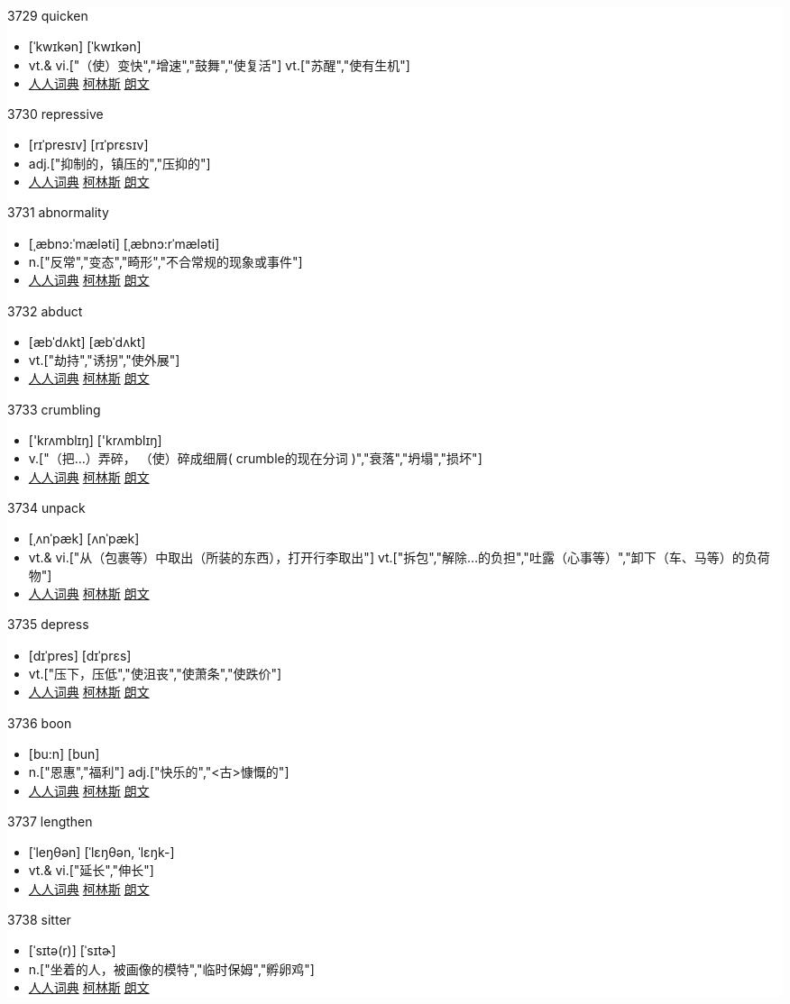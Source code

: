 3729 quicken 
- [ˈkwɪkən]  [ˈkwɪkən] 
- vt.& vi.["（使）变快","增速","鼓舞","使复活"]  vt.["苏醒","使有生机"]   
- [人人词典](https://www.91dict.com/words?w=quicken) [柯林斯](https://www.collinsdictionary.com/zh/dictionary/english/quicken) [朗文](https://www.ldoceonline.com/dictionary/quicken) 

3730 repressive 
- [rɪˈpresɪv]  [rɪˈprɛsɪv] 
- adj.["抑制的，镇压的","压抑的"]   
- [人人词典](https://www.91dict.com/words?w=repressive) [柯林斯](https://www.collinsdictionary.com/zh/dictionary/english/repressive) [朗文](https://www.ldoceonline.com/dictionary/repressive) 

3731 abnormality 
- [ˌæbnɔ:ˈmæləti]  [ˌæbnɔ:rˈmæləti] 
- n.["反常","变态","畸形","不合常规的现象或事件"]   
- [人人词典](https://www.91dict.com/words?w=abnormality) [柯林斯](https://www.collinsdictionary.com/zh/dictionary/english/abnormality) [朗文](https://www.ldoceonline.com/dictionary/abnormality) 

3732 abduct 
- [æbˈdʌkt]  [æbˈdʌkt] 
- vt.["劫持","诱拐","使外展"]   
- [人人词典](https://www.91dict.com/words?w=abduct) [柯林斯](https://www.collinsdictionary.com/zh/dictionary/english/abduct) [朗文](https://www.ldoceonline.com/dictionary/abduct) 

3733 crumbling 
- ['krʌmblɪŋ]  ['krʌmblɪŋ] 
- v.["（把…）弄碎， （使）碎成细屑( crumble的现在分词 )","衰落","坍塌","损坏"]   
- [人人词典](https://www.91dict.com/words?w=crumbling) [柯林斯](https://www.collinsdictionary.com/zh/dictionary/english/crumbling) [朗文](https://www.ldoceonline.com/dictionary/crumbling) 

3734 unpack 
- [ˌʌnˈpæk]  [ʌnˈpæk] 
- vt.& vi.["从（包裹等）中取出（所装的东西），打开行李取出"]  vt.["拆包","解除…的负担","吐露（心事等）","卸下（车、马等）的负荷物"]   
- [人人词典](https://www.91dict.com/words?w=unpack) [柯林斯](https://www.collinsdictionary.com/zh/dictionary/english/unpack) [朗文](https://www.ldoceonline.com/dictionary/unpack) 

3735 depress 
- [dɪˈpres]  [dɪˈprɛs] 
- vt.["压下，压低","使沮丧","使萧条","使跌价"]   
- [人人词典](https://www.91dict.com/words?w=depress) [柯林斯](https://www.collinsdictionary.com/zh/dictionary/english/depress) [朗文](https://www.ldoceonline.com/dictionary/depress) 

3736 boon 
- [bu:n]  [bun] 
- n.["恩惠","福利"]  adj.["快乐的","<古>慷慨的"]   
- [人人词典](https://www.91dict.com/words?w=boon) [柯林斯](https://www.collinsdictionary.com/zh/dictionary/english/boon) [朗文](https://www.ldoceonline.com/dictionary/boon) 

3737 lengthen 
- [ˈleŋθən]  [ˈlɛŋθən, ˈlɛŋk-] 
- vt.& vi.["延长","伸长"]   
- [人人词典](https://www.91dict.com/words?w=lengthen) [柯林斯](https://www.collinsdictionary.com/zh/dictionary/english/lengthen) [朗文](https://www.ldoceonline.com/dictionary/lengthen) 

3738 sitter 
- [ˈsɪtə(r)]  [ˈsɪtɚ] 
- n.["坐着的人，被画像的模特","临时保姆","孵卵鸡"]   
- [人人词典](https://www.91dict.com/words?w=sitter) [柯林斯](https://www.collinsdictionary.com/zh/dictionary/english/sitter) [朗文](https://www.ldoceonline.com/dictionary/sitter) 
